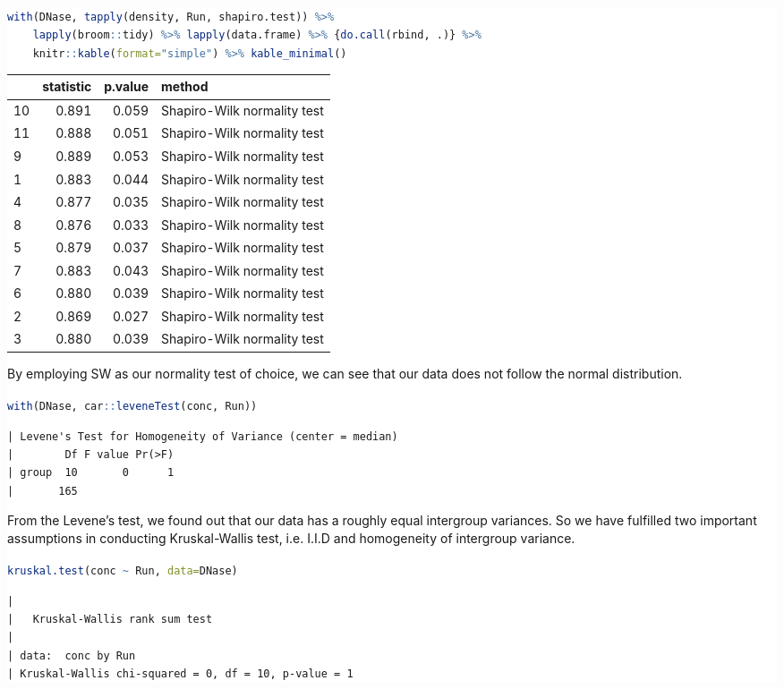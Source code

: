 ``` r
with(DNase, tapply(density, Run, shapiro.test)) %>%
    lapply(broom::tidy) %>% lapply(data.frame) %>% {do.call(rbind, .)} %>%
    knitr::kable(format="simple") %>% kable_minimal()
```

|     | statistic | p.value | method                      |
|-----|----------:|--------:|:----------------------------|
| 10  |     0.891 |   0.059 | Shapiro-Wilk normality test |
| 11  |     0.888 |   0.051 | Shapiro-Wilk normality test |
| 9   |     0.889 |   0.053 | Shapiro-Wilk normality test |
| 1   |     0.883 |   0.044 | Shapiro-Wilk normality test |
| 4   |     0.877 |   0.035 | Shapiro-Wilk normality test |
| 8   |     0.876 |   0.033 | Shapiro-Wilk normality test |
| 5   |     0.879 |   0.037 | Shapiro-Wilk normality test |
| 7   |     0.883 |   0.043 | Shapiro-Wilk normality test |
| 6   |     0.880 |   0.039 | Shapiro-Wilk normality test |
| 2   |     0.869 |   0.027 | Shapiro-Wilk normality test |
| 3   |     0.880 |   0.039 | Shapiro-Wilk normality test |

By employing SW as our normality test of choice, we can see that our data does
not follow the normal distribution.

``` r
with(DNase, car::leveneTest(conc, Run))
```

    | Levene's Test for Homogeneity of Variance (center = median)
    |        Df F value Pr(>F)
    | group  10       0      1
    |       165

From the Levene’s test, we found out that our data has a roughly equal
intergroup variances. So we have fulfilled two important assumptions in
conducting Kruskal-Wallis test, i.e. I.I.D and homogeneity of intergroup
variance.

``` r
kruskal.test(conc ~ Run, data=DNase)
```

    | 
    |   Kruskal-Wallis rank sum test
    | 
    | data:  conc by Run
    | Kruskal-Wallis chi-squared = 0, df = 10, p-value = 1
